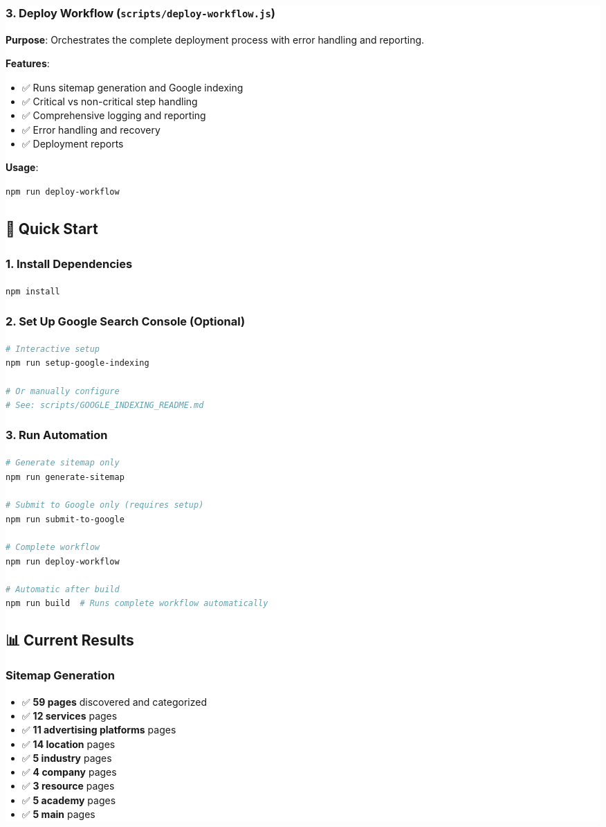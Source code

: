 ### 3. Deploy Workflow (`scripts/deploy-workflow.js`)

**Purpose**: Orchestrates the complete deployment process with error handling and reporting.

**Features**:
- ✅ Runs sitemap generation and Google indexing
- ✅ Critical vs non-critical step handling
- ✅ Comprehensive logging and reporting
- ✅ Error handling and recovery
- ✅ Deployment reports

**Usage**:
```bash
npm run deploy-workflow
```

## 🚀 Quick Start

### 1. Install Dependencies

```bash
npm install
```

### 2. Set Up Google Search Console (Optional)

```bash
# Interactive setup
npm run setup-google-indexing

# Or manually configure
# See: scripts/GOOGLE_INDEXING_README.md
```

### 3. Run Automation

```bash
# Generate sitemap only
npm run generate-sitemap

# Submit to Google only (requires setup)
npm run submit-to-google

# Complete workflow
npm run deploy-workflow

# Automatic after build
npm run build  # Runs complete workflow automatically
```

## 📊 Current Results

### Sitemap Generation
- ✅ **59 pages** discovered and categorized
- ✅ **12 services** pages
- ✅ **11 advertising platforms** pages
- ✅ **14 location** pages
- ✅ **5 industry** pages
- ✅ **4 company** pages
- ✅ **3 resource** pages
- ✅ **5 academy** pages
- ✅ **5 main** pages
